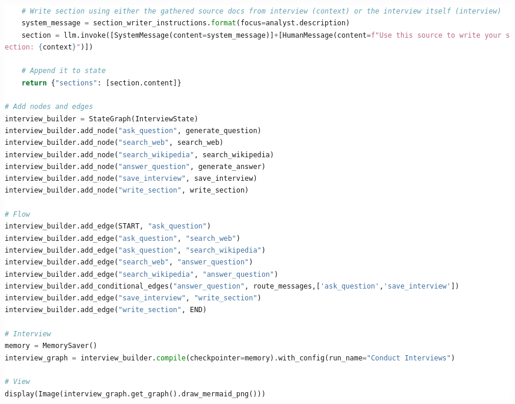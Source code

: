 ```python
    # Write section using either the gathered source docs from interview (context) or the interview itself (interview)
    system_message = section_writer_instructions.format(focus=analyst.description)
    section = llm.invoke([SystemMessage(content=system_message)]+[HumanMessage(content=f"Use this source to write your section: {context}")]) 
                
    # Append it to state
    return {"sections": [section.content]}

# Add nodes and edges 
interview_builder = StateGraph(InterviewState)
interview_builder.add_node("ask_question", generate_question)
interview_builder.add_node("search_web", search_web)
interview_builder.add_node("search_wikipedia", search_wikipedia)
interview_builder.add_node("answer_question", generate_answer)
interview_builder.add_node("save_interview", save_interview)
interview_builder.add_node("write_section", write_section)

# Flow
interview_builder.add_edge(START, "ask_question")
interview_builder.add_edge("ask_question", "search_web")
interview_builder.add_edge("ask_question", "search_wikipedia")
interview_builder.add_edge("search_web", "answer_question")
interview_builder.add_edge("search_wikipedia", "answer_question")
interview_builder.add_conditional_edges("answer_question", route_messages,['ask_question','save_interview'])
interview_builder.add_edge("save_interview", "write_section")
interview_builder.add_edge("write_section", END)

# Interview 
memory = MemorySaver()
interview_graph = interview_builder.compile(checkpointer=memory).with_config(run_name="Conduct Interviews")

# View
display(Image(interview_graph.get_graph().draw_mermaid_png()))
```


    